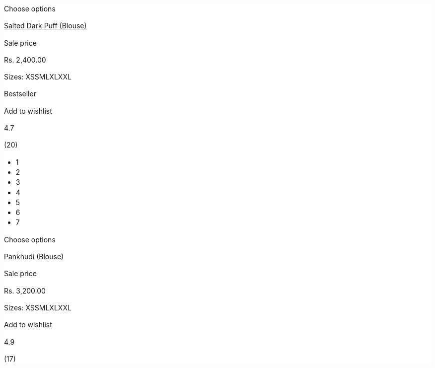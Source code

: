 Choose options

[Salted Dark Puff (Blouse)](/products/salted-dark-puff)

Sale price

Rs. 2,400.00

Sizes: XSSMLXLXXL

Bestseller

Add to wishlist

4.7

(20)

[](/products/pankhudi-blouse)

[](/products/pankhudi-blouse)

[](/products/pankhudi-blouse)

[](/products/pankhudi-blouse)

[](/products/pankhudi-blouse)

[](/products/pankhudi-blouse)

[](/products/pankhudi-blouse)

[](/products/pankhudi-blouse)

- 1
- 2
- 3
- 4
- 5
- 6
- 7

Choose options

[Pankhudi (Blouse)](/products/pankhudi-blouse)

Sale price

Rs. 3,200.00

Sizes: XSSMLXLXXL

Add to wishlist

4.9

(17)

[](/products/ghana-saaya-blouse)

[](/products/ghana-saaya-blouse)

[](/products/ghana-saaya-blouse)
